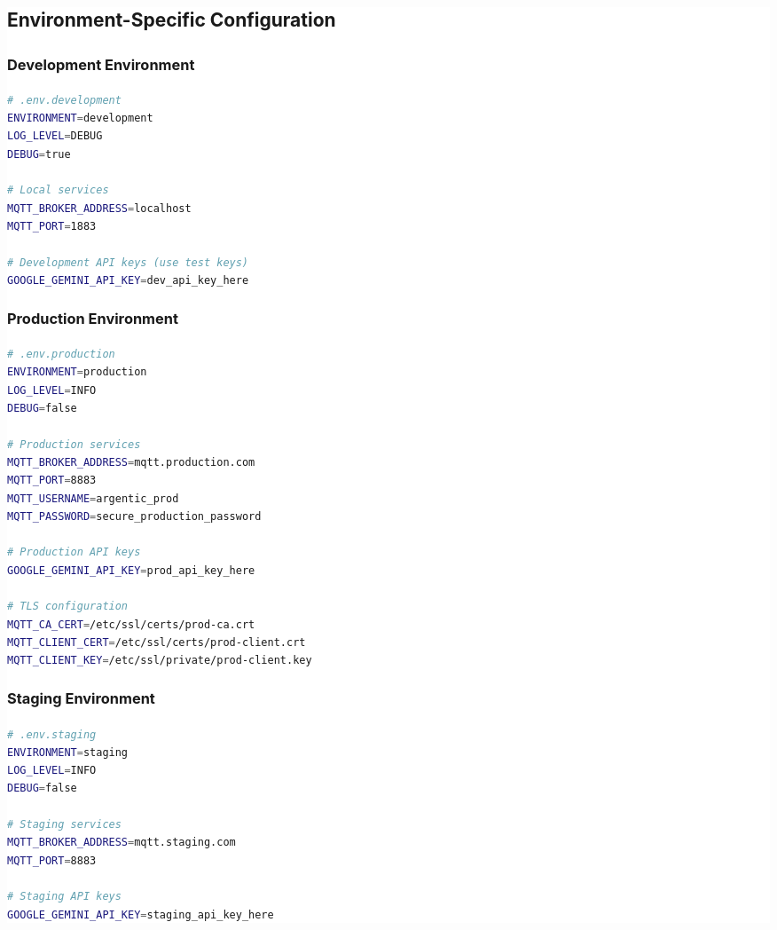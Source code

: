 ## Environment-Specific Configuration

### Development Environment

```bash
# .env.development
ENVIRONMENT=development
LOG_LEVEL=DEBUG
DEBUG=true

# Local services
MQTT_BROKER_ADDRESS=localhost
MQTT_PORT=1883

# Development API keys (use test keys)
GOOGLE_GEMINI_API_KEY=dev_api_key_here
```

### Production Environment

```bash
# .env.production
ENVIRONMENT=production
LOG_LEVEL=INFO
DEBUG=false

# Production services
MQTT_BROKER_ADDRESS=mqtt.production.com
MQTT_PORT=8883
MQTT_USERNAME=argentic_prod
MQTT_PASSWORD=secure_production_password

# Production API keys
GOOGLE_GEMINI_API_KEY=prod_api_key_here

# TLS configuration
MQTT_CA_CERT=/etc/ssl/certs/prod-ca.crt
MQTT_CLIENT_CERT=/etc/ssl/certs/prod-client.crt
MQTT_CLIENT_KEY=/etc/ssl/private/prod-client.key
```

### Staging Environment

```bash
# .env.staging
ENVIRONMENT=staging
LOG_LEVEL=INFO
DEBUG=false

# Staging services
MQTT_BROKER_ADDRESS=mqtt.staging.com
MQTT_PORT=8883

# Staging API keys
GOOGLE_GEMINI_API_KEY=staging_api_key_here
```
